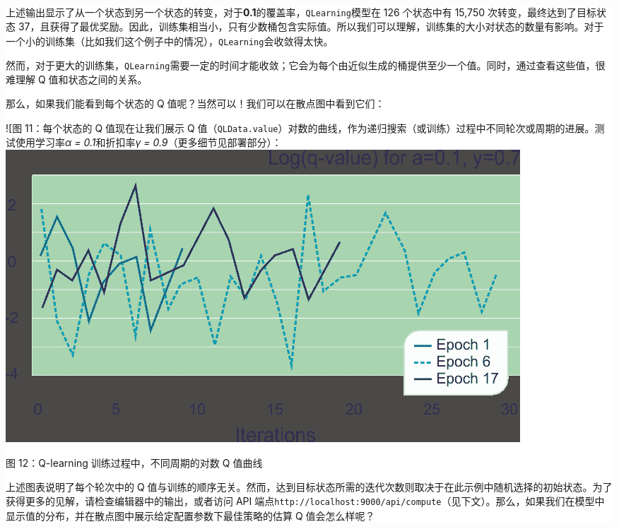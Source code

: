 上述输出显示了从一个状态到另一个状态的转变，对于**0.1**的覆盖率，`QLearning`模型在 126 个状态中有 15,750 次转变，最终达到了目标状态 37，且获得了最优奖励。因此，训练集相当小，只有少数桶包含实际值。所以我们可以理解，训练集的大小对状态的数量有影响。对于一个小的训练集（比如我们这个例子中的情况），`QLearning`会收敛得太快。

然而，对于更大的训练集，`QLearning`需要一定的时间才能收敛；它会为每个由近似生成的桶提供至少一个值。同时，通过查看这些值，很难理解 Q 值和状态之间的关系。

那么，如果我们能看到每个状态的 Q 值呢？当然可以！我们可以在散点图中看到它们：

![图 11：每个状态的 Q 值现在让我们展示 Q 值（`QLData.value`）对数的曲线，作为递归搜索（或训练）过程中不同轮次或周期的进展。测试使用学习率*α = 0.1*和折扣率*γ = 0.9*（更多细节见部署部分）：![](img/d881e918-f728-4520-826c-62a84b78c31a.png)

图 12：Q-learning 训练过程中，不同周期的对数 Q 值曲线

上述图表说明了每个轮次中的 Q 值与训练的顺序无关。然而，达到目标状态所需的迭代次数则取决于在此示例中随机选择的初始状态。为了获得更多的见解，请检查编辑器中的输出，或者访问 API 端点`http://localhost:9000/api/compute`（见下文）。那么，如果我们在模型中显示值的分布，并在散点图中展示给定配置参数下最佳策略的估算 Q 值会怎么样呢？
